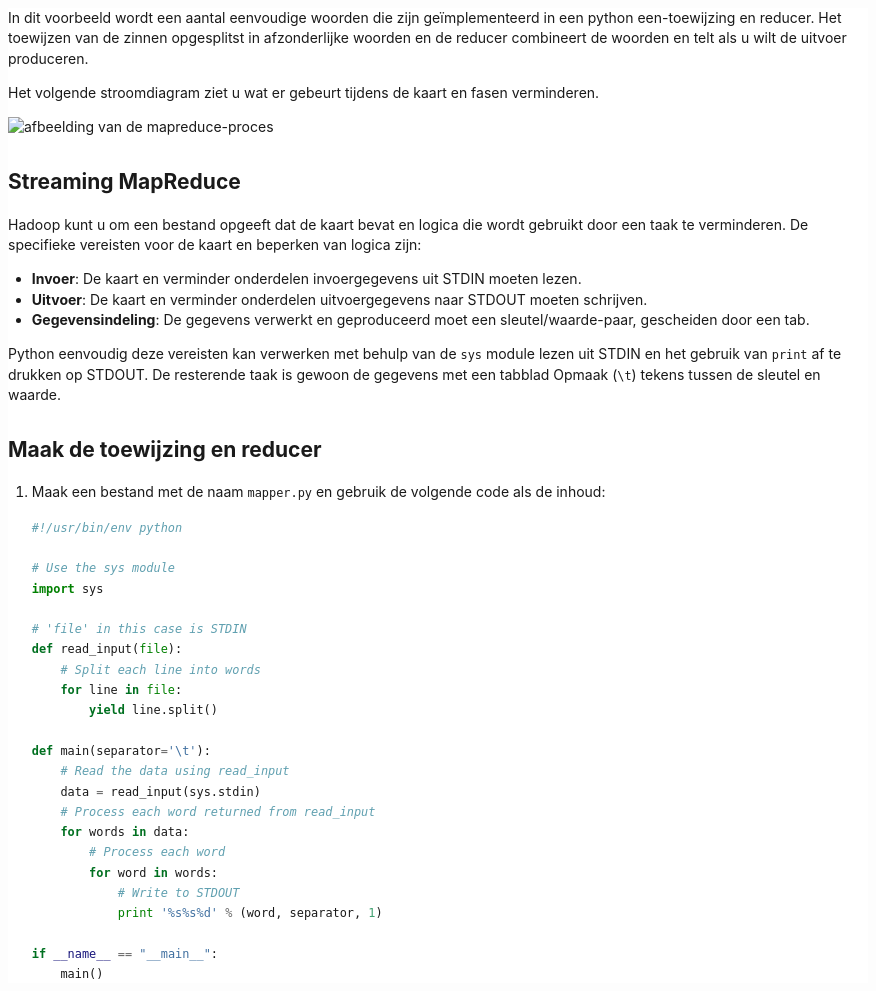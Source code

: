 In dit voorbeeld wordt een aantal eenvoudige woorden die zijn geïmplementeerd in een python een-toewijzing en reducer. Het toewijzen van de zinnen opgesplitst in afzonderlijke woorden en de reducer combineert de woorden en telt als u wilt de uitvoer produceren.

Het volgende stroomdiagram ziet u wat er gebeurt tijdens de kaart en fasen verminderen.

![afbeelding van de mapreduce-proces](./media/apache-hadoop-streaming-python/HDI.WordCountDiagram.png)

## <a name="streaming-mapreduce"></a>Streaming MapReduce

Hadoop kunt u om een bestand opgeeft dat de kaart bevat en logica die wordt gebruikt door een taak te verminderen. De specifieke vereisten voor de kaart en beperken van logica zijn:

* **Invoer**: De kaart en verminder onderdelen invoergegevens uit STDIN moeten lezen.
* **Uitvoer**: De kaart en verminder onderdelen uitvoergegevens naar STDOUT moeten schrijven.
* **Gegevensindeling**: De gegevens verwerkt en geproduceerd moet een sleutel/waarde-paar, gescheiden door een tab.

Python eenvoudig deze vereisten kan verwerken met behulp van de `sys` module lezen uit STDIN en het gebruik van `print` af te drukken op STDOUT. De resterende taak is gewoon de gegevens met een tabblad Opmaak (`\t`) tekens tussen de sleutel en waarde.

## <a name="create-the-mapper-and-reducer"></a>Maak de toewijzing en reducer

1. Maak een bestand met de naam `mapper.py` en gebruik de volgende code als de inhoud:

   ```python
   #!/usr/bin/env python

   # Use the sys module
   import sys

   # 'file' in this case is STDIN
   def read_input(file):
       # Split each line into words
       for line in file:
           yield line.split()

   def main(separator='\t'):
       # Read the data using read_input
       data = read_input(sys.stdin)
       # Process each word returned from read_input
       for words in data:
           # Process each word
           for word in words:
               # Write to STDOUT
               print '%s%s%d' % (word, separator, 1)

   if __name__ == "__main__":
       main()
   ```
